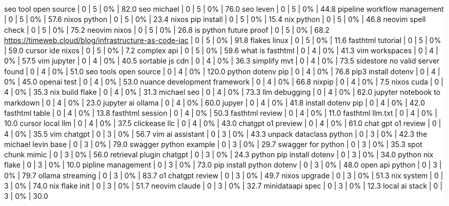 seo tool open source | 0 | 5 | 0% | 82.0
seo michael | 0 | 5 | 0% | 76.0
seo leven | 0 | 5 | 0% | 44.8
pipeline workflow management | 0 | 5 | 0% | 57.6
nixos python | 0 | 5 | 0% | 23.4
nixos pip install | 0 | 5 | 0% | 15.4
nix python | 0 | 5 | 0% | 46.8
neovim spell check | 0 | 5 | 0% | 75.2
neovim nixos | 0 | 5 | 0% | 26.8
is python future proof | 0 | 5 | 0% | 68.2
https://timeweb.cloud/blog/infrastructure-as-code-iac | 0 | 5 | 0% | 91.8
flakes linux | 0 | 5 | 0% | 11.6
fasthtml tutorial | 0 | 5 | 0% | 59.0
cursor ide nixos | 0 | 5 | 0% | 7.2
complex api | 0 | 5 | 0% | 59.6
what is fasthtml | 0 | 4 | 0% | 41.3
vim workspaces | 0 | 4 | 0% | 57.5
vim jupyter | 0 | 4 | 0% | 40.5
sortable js cdn | 0 | 4 | 0% | 36.3
simplify mvt | 0 | 4 | 0% | 73.5
sidestore no valid server found | 0 | 4 | 0% | 51.0
seo tools open source | 0 | 4 | 0% | 120.0
python dotenv pip | 0 | 4 | 0% | 76.8
pip3 install dotenv | 0 | 4 | 0% | 45.0
openai test | 0 | 4 | 0% | 53.0
nuance development framework | 0 | 4 | 0% | 66.8
nixpip | 0 | 4 | 0% | 7.5
nixos cuda | 0 | 4 | 0% | 35.3
nix build flake | 0 | 4 | 0% | 31.3
michael seo | 0 | 4 | 0% | 73.3
llm debugging | 0 | 4 | 0% | 62.0
jupyter notebook to markdown | 0 | 4 | 0% | 23.0
jupyter ai ollama | 0 | 4 | 0% | 60.0
jupyer | 0 | 4 | 0% | 41.8
install dotenv pip | 0 | 4 | 0% | 42.0
fasthtml table | 0 | 4 | 0% | 13.8
fasthtml session | 0 | 4 | 0% | 50.3
fasthtml review | 0 | 4 | 0% | 11.0
fasthtml llm.txt | 0 | 4 | 0% | 10.0
cursor local llm | 0 | 4 | 0% | 37.5
clickease llc | 0 | 4 | 0% | 43.0
chatgpt o1 preview | 0 | 4 | 0% | 61.0
chat gpt o1 review | 0 | 4 | 0% | 35.5
vim chatgpt | 0 | 3 | 0% | 56.7
vim ai assistant | 0 | 3 | 0% | 43.3
unpack dataclass python | 0 | 3 | 0% | 42.3
the michael levin base | 0 | 3 | 0% | 79.0
swagger python example | 0 | 3 | 0% | 29.7
swagger for python | 0 | 3 | 0% | 35.3
spot chunk mimic | 0 | 3 | 0% | 56.0
retrieval plugin chatgpt | 0 | 3 | 0% | 24.3
python pip install dotenv | 0 | 3 | 0% | 34.0
python nix flake | 0 | 3 | 0% | 10.0
pipline management | 0 | 3 | 0% | 73.0
pip install python dotenv | 0 | 3 | 0% | 48.0
open api python | 0 | 3 | 0% | 79.7
ollama streaming | 0 | 3 | 0% | 83.7
o1 chatgpt review | 0 | 3 | 0% | 49.7
nixos upgrade | 0 | 3 | 0% | 51.3
nix system | 0 | 3 | 0% | 74.0
nix flake init | 0 | 3 | 0% | 51.7
neovim claude | 0 | 3 | 0% | 32.7
minidataapi spec | 0 | 3 | 0% | 12.3
local ai stack | 0 | 3 | 0% | 30.0